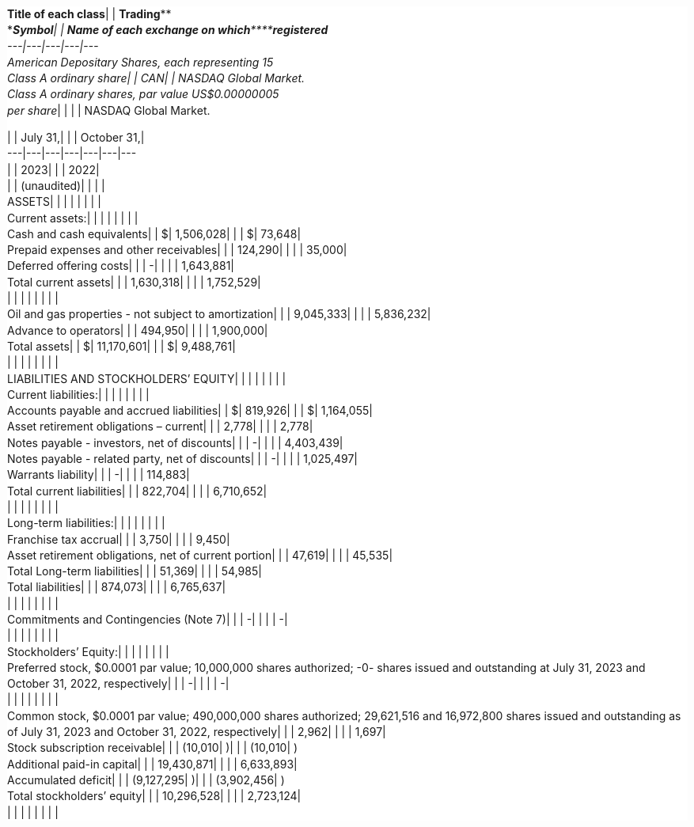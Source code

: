 ```

```
**Title of each class**|  | **Trading****  
****Symbol**|  | **Name of each exchange on which********registered**  
---|---|---|---|---  
American Depositary Shares, each representing 15  
Class A ordinary share| ​| CAN| ​| NASDAQ Global Market.  
Class A ordinary shares, par value US$0.00000005  
per share*| ​| ​| ​| NASDAQ Global Market.  
```

```

|  | July 31,|  |  | October 31,|   
---|---|---|---|---|---|---  
|  | 2023|  |  | 2022|   
|  | (unaudited)|  |  |  |   
ASSETS|  |  |  |  |  |  |  |   
Current assets:|  |  |  |  |  |  |  |   
Cash and cash equivalents|  | $| 1,506,028|  |  | $| 73,648|   
Prepaid expenses and other receivables|  |  | 124,290|  |  |  | 35,000|   
Deferred offering costs|  |  | -|  |  |  | 1,643,881|   
Total current assets|  |  | 1,630,318|  |  |  | 1,752,529|   
|  |  |  |  |  |  |  |   
Oil and gas properties - not subject to amortization|  |  | 9,045,333|  |  |  | 5,836,232|   
Advance to operators|  |  | 494,950|  |  |  | 1,900,000|   
Total assets|  | $| 11,170,601|  |  | $| 9,488,761|   
|  |  |  |  |  |  |  |   
LIABILITIES AND STOCKHOLDERS’ EQUITY|  |  |  |  |  |  |  |   
Current liabilities:|  |  |  |  |  |  |  |   
Accounts payable and accrued liabilities|  | $| 819,926|  |  | $| 1,164,055|   
Asset retirement obligations – current|  |  | 2,778|  |  |  | 2,778|   
Notes payable - investors, net of discounts|  |  | -|  |  |  | 4,403,439|   
Notes payable - related party, net of discounts|  |  | -|  |  |  | 1,025,497|   
Warrants liability|  |  | -|  |  |  | 114,883|   
Total current liabilities|  |  | 822,704|  |  |  | 6,710,652|   
|  |  |  |  |  |  |  |   
Long-term liabilities:|  |  |  |  |  |  |  |   
Franchise tax accrual|  |  | 3,750|  |  |  | 9,450|   
Asset retirement obligations, net of current portion|  |  | 47,619|  |  |  | 45,535|   
Total Long-term liabilities|  |  | 51,369|  |  |  | 54,985|   
Total liabilities|  |  | 874,073|  |  |  | 6,765,637|   
|  |  |  |  |  |  |  |   
Commitments and Contingencies (Note 7)|  |  | -|  |  |  | -|   
|  |  |  |  |  |  |  |   
Stockholders’ Equity:|  |  |  |  |  |  |  |   
Preferred stock, $0.0001 par value; 10,000,000 shares authorized; -0\- shares issued and outstanding at July 31, 2023 and October 31, 2022, respectively|  |  | -|  |  |  | -|   
|  |  |  |  |  |  |  |   
Common stock, $0.0001 par value; 490,000,000 shares authorized; 29,621,516 and 16,972,800 shares issued and outstanding as of July 31, 2023 and October 31, 2022, respectively|  |  | 2,962|  |  |  | 1,697|   
Stock subscription receivable|  |  | (10,010| )|  |  | (10,010| )  
Additional paid-in capital|  |  | 19,430,871|  |  |  | 6,633,893|   
Accumulated deficit|  |  | (9,127,295| )|  |  | (3,902,456| )  
Total stockholders’ equity|  |  | 10,296,528|  |  |  | 2,723,124|   
|  |  |  |  |  |  |  |   